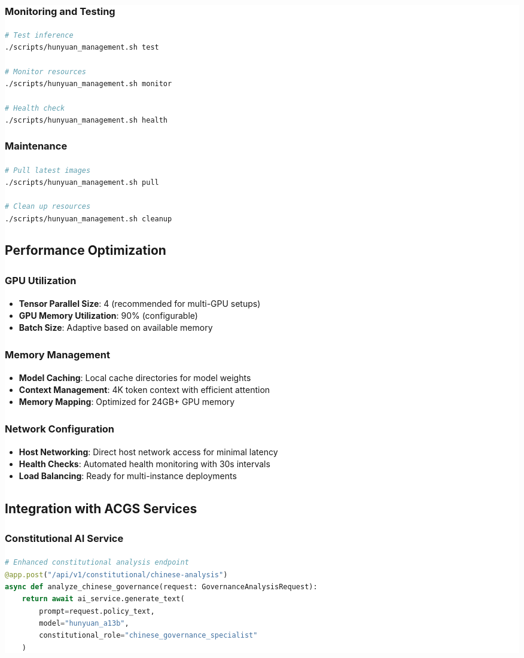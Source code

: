 ```bash
```

### Monitoring and Testing

```bash
# Test inference
./scripts/hunyuan_management.sh test

# Monitor resources
./scripts/hunyuan_management.sh monitor

# Health check
./scripts/hunyuan_management.sh health
```

### Maintenance

```bash
# Pull latest images
./scripts/hunyuan_management.sh pull

# Clean up resources
./scripts/hunyuan_management.sh cleanup
```

## Performance Optimization

### GPU Utilization

- **Tensor Parallel Size**: 4 (recommended for multi-GPU setups)
- **GPU Memory Utilization**: 90% (configurable)
- **Batch Size**: Adaptive based on available memory

### Memory Management

- **Model Caching**: Local cache directories for model weights
- **Context Management**: 4K token context with efficient attention
- **Memory Mapping**: Optimized for 24GB+ GPU memory

### Network Configuration

- **Host Networking**: Direct host network access for minimal latency
- **Health Checks**: Automated health monitoring with 30s intervals
- **Load Balancing**: Ready for multi-instance deployments

## Integration with ACGS Services

### Constitutional AI Service

```python
# Enhanced constitutional analysis endpoint
@app.post("/api/v1/constitutional/chinese-analysis")
async def analyze_chinese_governance(request: GovernanceAnalysisRequest):
    return await ai_service.generate_text(
        prompt=request.policy_text,
        model="hunyuan_a13b",
        constitutional_role="chinese_governance_specialist"
    )
```
